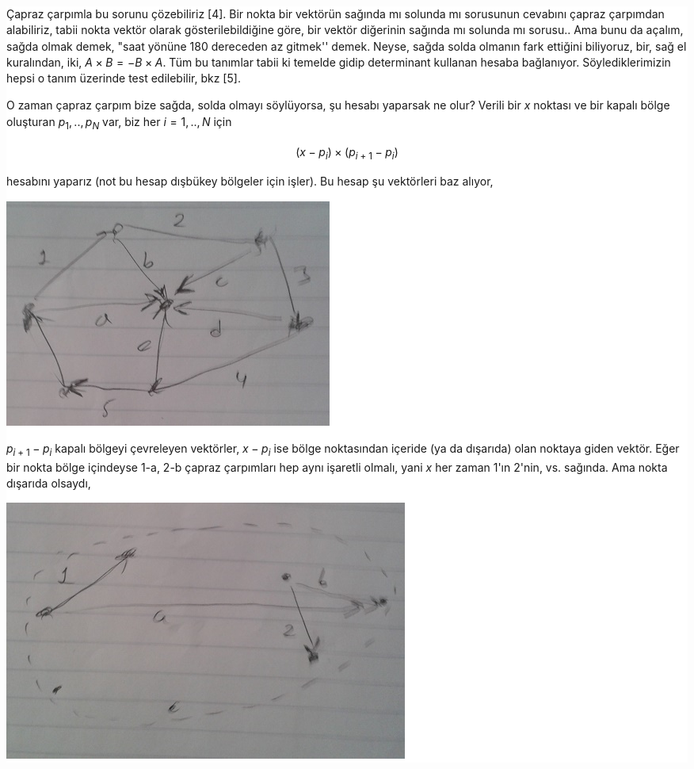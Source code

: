 Çapraz çarpımla bu sorunu çözebiliriz [4]. Bir nokta bir vektörün sağında
mı solunda mı sorusunun cevabını çapraz çarpımdan alabiliriz, tabii nokta
vektör olarak gösterilebildiğine göre, bir vektör diğerinin sağında mı
solunda mı sorusu.. Ama bunu da açalım, sağda olmak demek, "saat yönüne
180 dereceden az gitmek'' demek. Neyse, sağda solda olmanın fark ettiğini
biliyoruz, bir, sağ el kuralından, iki, $A \times B = -B \times A$. Tüm bu
tanımlar tabii ki temelde gidip determinant kullanan hesaba
bağlanıyor. Söylediklerimizin hepsi o tanım üzerinde test edilebilir, bkz
[5].

O zaman çapraz çarpım bize sağda, solda olmayı söylüyorsa, şu hesabı yaparsak ne
olur? Verili bir $x$ noktası ve bir kapalı bölge oluşturan $p_1,..,p_N$ var, biz
her $i = 1,..,N$ için 

$$ (x-p_i) \times (p_{i+1}-p_i) $$

hesabını yaparız (not bu hesap dışbükey bölgeler için işler). Bu hesap şu
vektörleri baz alıyor,

![](enc_04.png)

$p_{i+1}-p_i$  kapalı bölgeyi çevreleyen vektörler, $x-p_i$ ise bölge
noktasından içeride (ya da dışarıda) olan noktaya giden vektör. Eğer bir nokta
bölge içindeyse 1-a, 2-b çapraz çarpımları hep aynı işaretli olmalı, yani $x$
her zaman 1'ın 2'nin, vs. sağında. Ama nokta dışarıda olsaydı,

![](enc_06.png)

